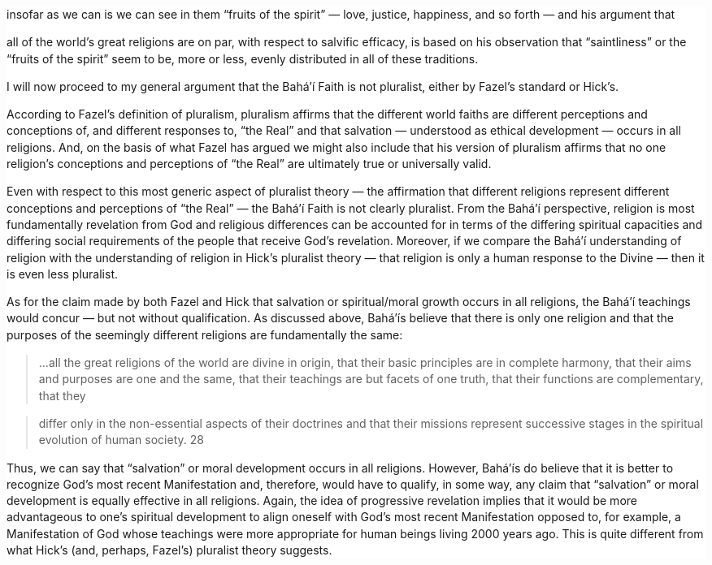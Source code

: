 insofar as we can is we can see in them “fruits of the spirit” —
love, justice, happiness, and so forth — and his argument that

all of the world’s great religions are on par, with respect to
salvific efficacy, is based on his observation that “saintliness”
or the “fruits of the spirit” seem to be, more or less, evenly
distributed in all of these traditions.

I will now proceed to my general argument that the Bahá’í
Faith is not pluralist, either by Fazel’s standard or Hick’s.

According to Fazel’s definition of pluralism, pluralism
affirms that the different world faiths are different
perceptions and conceptions of, and different responses to,
“the Real” and that salvation — understood as ethical
development — occurs in all religions. And, on the basis of
what Fazel has argued we might also include that his version of
pluralism affirms that no one religion’s conceptions and
perceptions of “the Real” are ultimately true or universally
valid.

Even with respect to this most generic aspect of pluralist
theory — the affirmation that different religions represent
different conceptions and perceptions of “the Real” — the
Bahá’í Faith is not clearly pluralist. From the Bahá’í perspective,
religion is most fundamentally revelation from God and
religious differences can be accounted for in terms of the
differing spiritual capacities and differing social requirements
of the people that receive God’s revelation. Moreover, if we
compare the Bahá’í understanding of religion with the
understanding of religion in Hick’s pluralist theory — that
religion is only a human response to the Divine — then it is even
less pluralist.

As for the claim made by both Fazel and Hick that salvation
or spiritual/moral growth occurs in all religions, the Bahá’í
teachings would concur — but not without qualification. As
discussed above, Bahá’ís believe that there is only one religion
and that the purposes of the seemingly different religions are
fundamentally the same:

> …all the great religions of the world are divine in
> origin, that their basic principles are in complete
> harmony, that their aims and purposes are one and the
> same, that their teachings are but facets of one truth,
> that their functions are complementary, that they

> differ only in the non-essential aspects of their
> doctrines and that their missions represent successive
> stages in the spiritual evolution of human society. 28

Thus, we can say that “salvation” or moral development occurs
in all religions. However, Bahá’ís do believe that it is better to
recognize God’s most recent Manifestation and, therefore,
would have to qualify, in some way, any claim that “salvation”
or moral development is equally effective in all religions. Again,
the idea of progressive revelation implies that it would be more
advantageous to one’s spiritual development to align oneself
with God’s most recent Manifestation opposed to, for
example, a Manifestation of God whose teachings were more
appropriate for human beings living 2000 years ago. This is
quite different from what Hick’s (and, perhaps, Fazel’s)
pluralist theory suggests.
